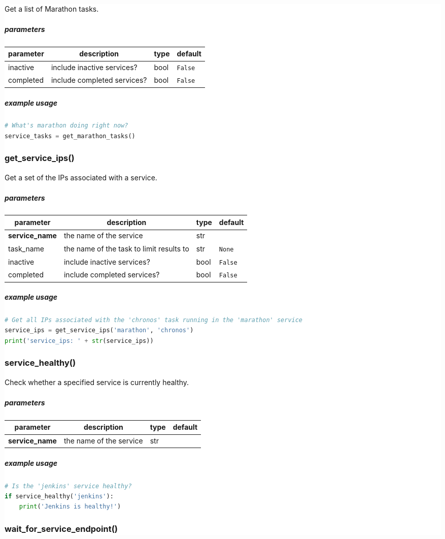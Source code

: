 Get a list of Marathon tasks.

##### *parameters*

parameter | description | type | default
--------- | ----------- | ---- | -------
inactive | include inactive services? | bool | `False`
completed | include completed services? | bool | `False`

##### *example usage*

```python
# What's marathon doing right now?
service_tasks = get_marathon_tasks()
```


### get_service_ips()

Get a set of the IPs associated with a service.

##### *parameters*

parameter | description | type | default
--------- | ----------- | ---- | -------
**service_name** | the name of the service | str
task_name | the name of the task to limit results to | str | `None`
inactive | include inactive services? | bool | `False`
completed | include completed services? | bool | `False`

##### *example usage*

```python
# Get all IPs associated with the 'chronos' task running in the 'marathon' service
service_ips = get_service_ips('marathon', 'chronos')
print('service_ips: ' + str(service_ips))
```

### service_healthy()

Check whether a specified service is currently healthy.

##### *parameters*

parameter | description | type | default
--------- | ----------- | ---- | -------
**service_name** | the name of the service | str

##### *example usage*

```python
# Is the 'jenkins' service healthy?
if service_healthy('jenkins'):
    print('Jenkins is healthy!')
```

### wait_for_service_endpoint()
